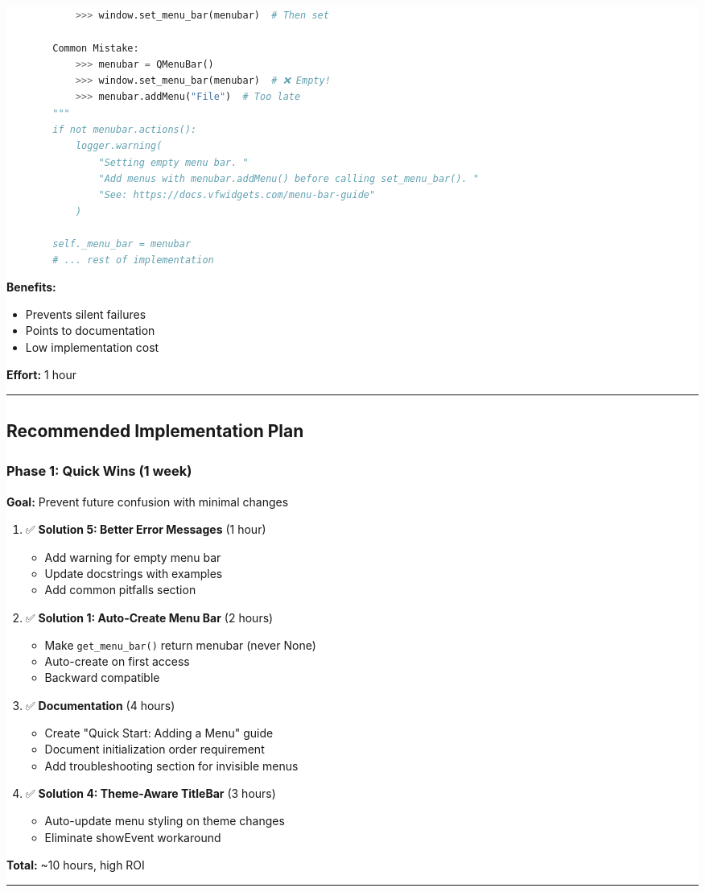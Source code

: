 ```python
            >>> window.set_menu_bar(menubar)  # Then set

        Common Mistake:
            >>> menubar = QMenuBar()
            >>> window.set_menu_bar(menubar)  # ❌ Empty!
            >>> menubar.addMenu("File")  # Too late
        """
        if not menubar.actions():
            logger.warning(
                "Setting empty menu bar. "
                "Add menus with menubar.addMenu() before calling set_menu_bar(). "
                "See: https://docs.vfwidgets.com/menu-bar-guide"
            )

        self._menu_bar = menubar
        # ... rest of implementation
```

**Benefits:**
- Prevents silent failures
- Points to documentation
- Low implementation cost

**Effort:** 1 hour

---

## Recommended Implementation Plan

### Phase 1: Quick Wins (1 week)

**Goal:** Prevent future confusion with minimal changes

1. ✅ **Solution 5: Better Error Messages** (1 hour)
   - Add warning for empty menu bar
   - Update docstrings with examples
   - Add common pitfalls section

2. ✅ **Solution 1: Auto-Create Menu Bar** (2 hours)
   - Make `get_menu_bar()` return menubar (never None)
   - Auto-create on first access
   - Backward compatible

3. ✅ **Documentation** (4 hours)
   - Create "Quick Start: Adding a Menu" guide
   - Document initialization order requirement
   - Add troubleshooting section for invisible menus

4. ✅ **Solution 4: Theme-Aware TitleBar** (3 hours)
   - Auto-update menu styling on theme changes
   - Eliminate showEvent workaround

**Total:** ~10 hours, high ROI

---